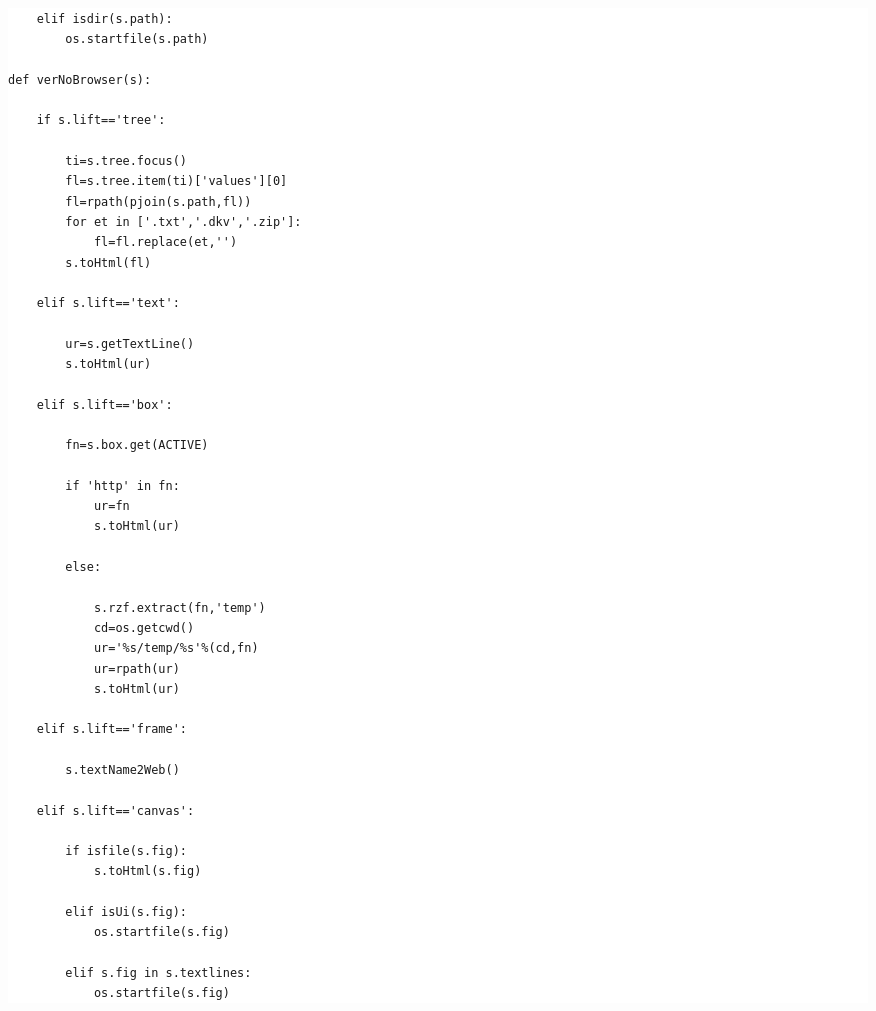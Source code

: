         elif isdir(s.path):
            os.startfile(s.path)

    def verNoBrowser(s):        

        if s.lift=='tree':
            
            ti=s.tree.focus()
            fl=s.tree.item(ti)['values'][0]
            fl=rpath(pjoin(s.path,fl))
            for et in ['.txt','.dkv','.zip']:
                fl=fl.replace(et,'')
            s.toHtml(fl)            

        elif s.lift=='text':
            
            ur=s.getTextLine()
            s.toHtml(ur)

        elif s.lift=='box':

            fn=s.box.get(ACTIVE)

            if 'http' in fn:
                ur=fn
                s.toHtml(ur)
                
            else:           
            
                s.rzf.extract(fn,'temp')
                cd=os.getcwd()
                ur='%s/temp/%s'%(cd,fn)
                ur=rpath(ur)
                s.toHtml(ur)
            
        elif s.lift=='frame':

            s.textName2Web()

        elif s.lift=='canvas':          

            if isfile(s.fig):
                s.toHtml(s.fig)

            elif isUi(s.fig):
                os.startfile(s.fig)

            elif s.fig in s.textlines:
                os.startfile(s.fig)
